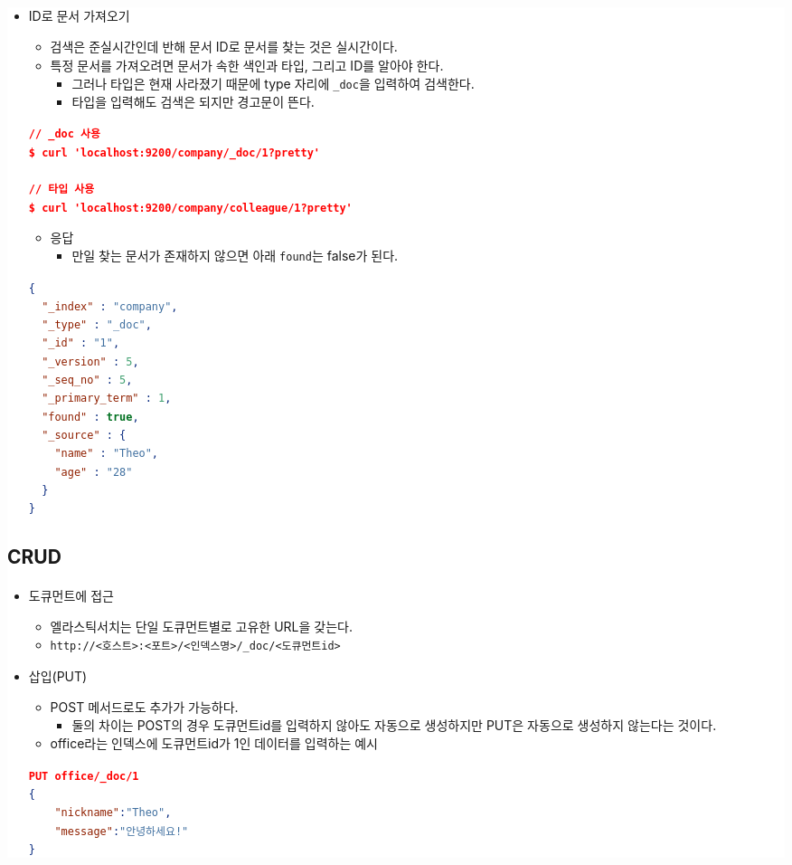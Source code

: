 

- ID로 문서 가져오기

  - 검색은 준실시간인데 반해 문서 ID로 문서를 찾는 것은 실시간이다.
  - 특정 문서를 가져오려면 문서가 속한 색인과 타입, 그리고 ID를 알아야 한다.
    - 그러나 타입은 현재 사라졌기 때문에 type 자리에 `_doc`을 입력하여 검색한다.
    - 타입을 입력해도 검색은 되지만 경고문이 뜬다.

  ```json
  // _doc 사용
  $ curl 'localhost:9200/company/_doc/1?pretty'
  
  // 타입 사용
  $ curl 'localhost:9200/company/colleague/1?pretty'
  ```

  - 응답
    - 만일 찾는 문서가 존재하지 않으면 아래 `found`는 false가 된다.

  ```json
  {
    "_index" : "company",
    "_type" : "_doc",
    "_id" : "1",
    "_version" : 5,
    "_seq_no" : 5,
    "_primary_term" : 1,
    "found" : true,
    "_source" : {
      "name" : "Theo",
      "age" : "28"
    }
  }
  ```





## CRUD

- 도큐먼트에 접근
  - 엘라스틱서치는 단일 도큐먼트별로 고유한 URL을 갖는다.
  - `http://<호스트>:<포트>/<인덱스명>/_doc/<도큐먼트id>`



- 삽입(PUT)

  - POST 메서드로도 추가가 가능하다.
    - 둘의 차이는 POST의 경우 도큐먼트id를 입력하지 않아도 자동으로 생성하지만 PUT은 자동으로 생성하지 않는다는 것이다.
  - office라는 인덱스에 도큐먼트id가 1인 데이터를 입력하는 예시

  ```json
  PUT office/_doc/1
  {
      "nickname":"Theo",
      "message":"안녕하세요!"
  }
  ```
